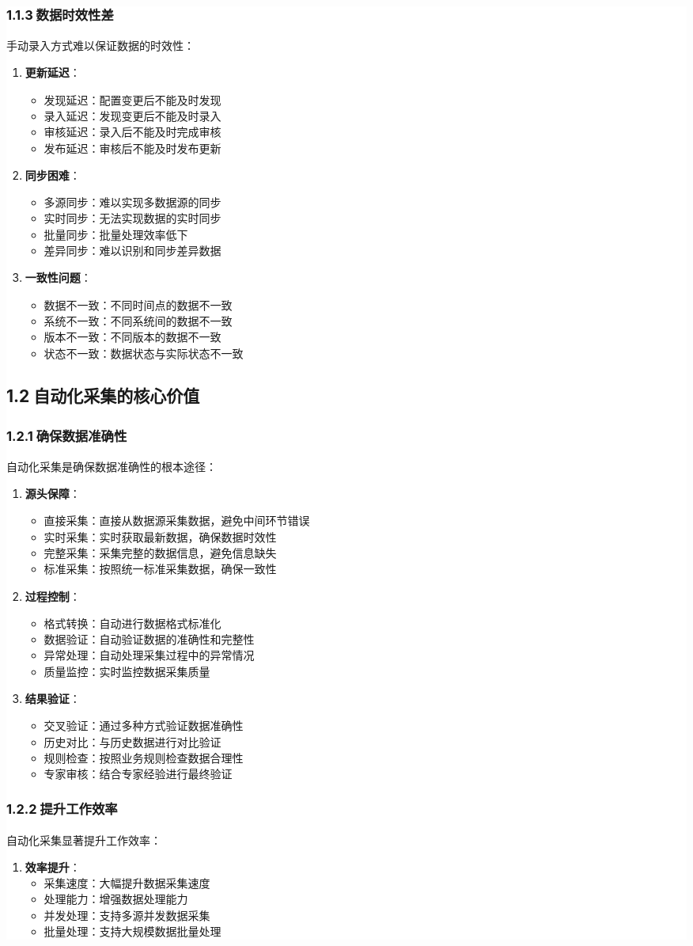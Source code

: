 ### 1.1.3 数据时效性差

手动录入方式难以保证数据的时效性：

1. **更新延迟**：
   - 发现延迟：配置变更后不能及时发现
   - 录入延迟：发现变更后不能及时录入
   - 审核延迟：录入后不能及时完成审核
   - 发布延迟：审核后不能及时发布更新

2. **同步困难**：
   - 多源同步：难以实现多数据源的同步
   - 实时同步：无法实现数据的实时同步
   - 批量同步：批量处理效率低下
   - 差异同步：难以识别和同步差异数据

3. **一致性问题**：
   - 数据不一致：不同时间点的数据不一致
   - 系统不一致：不同系统间的数据不一致
   - 版本不一致：不同版本的数据不一致
   - 状态不一致：数据状态与实际状态不一致

## 1.2 自动化采集的核心价值

### 1.2.1 确保数据准确性

自动化采集是确保数据准确性的根本途径：

1. **源头保障**：
   - 直接采集：直接从数据源采集数据，避免中间环节错误
   - 实时采集：实时获取最新数据，确保数据时效性
   - 完整采集：采集完整的数据信息，避免信息缺失
   - 标准采集：按照统一标准采集数据，确保一致性

2. **过程控制**：
   - 格式转换：自动进行数据格式标准化
   - 数据验证：自动验证数据的准确性和完整性
   - 异常处理：自动处理采集过程中的异常情况
   - 质量监控：实时监控数据采集质量

3. **结果验证**：
   - 交叉验证：通过多种方式验证数据准确性
   - 历史对比：与历史数据进行对比验证
   - 规则检查：按照业务规则检查数据合理性
   - 专家审核：结合专家经验进行最终验证

### 1.2.2 提升工作效率

自动化采集显著提升工作效率：

1. **效率提升**：
   - 采集速度：大幅提升数据采集速度
   - 处理能力：增强数据处理能力
   - 并发处理：支持多源并发数据采集
   - 批量处理：支持大规模数据批量处理
